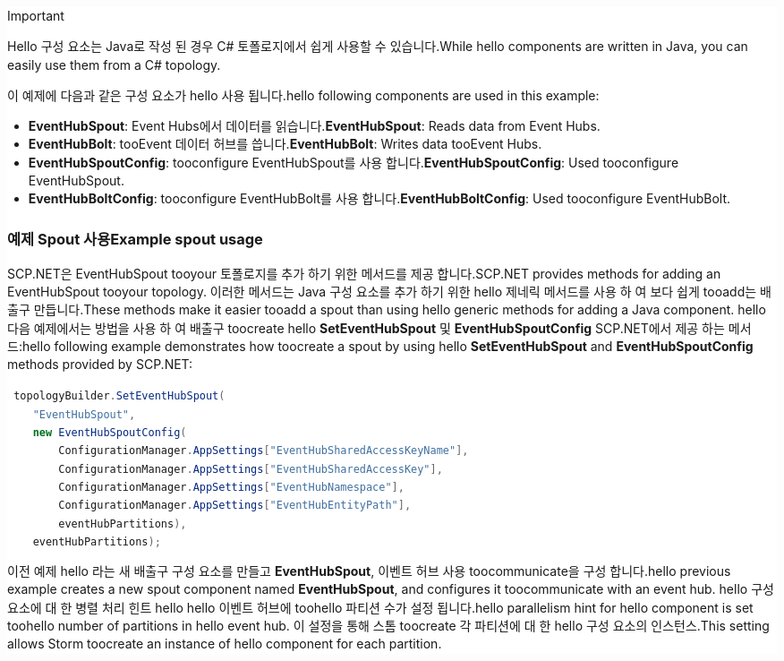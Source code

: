 > [!IMPORTANT]
> <span data-ttu-id="6aeee-124">Hello 구성 요소는 Java로 작성 된 경우 C# 토폴로지에서 쉽게 사용할 수 있습니다.</span><span class="sxs-lookup"><span data-stu-id="6aeee-124">While hello components are written in Java, you can easily use them from a C# topology.</span></span>

<span data-ttu-id="6aeee-125">이 예제에 다음과 같은 구성 요소가 hello 사용 됩니다.</span><span class="sxs-lookup"><span data-stu-id="6aeee-125">hello following components are used in this example:</span></span>

* <span data-ttu-id="6aeee-126">__EventHubSpout__: Event Hubs에서 데이터를 읽습니다.</span><span class="sxs-lookup"><span data-stu-id="6aeee-126">__EventHubSpout__: Reads data from Event Hubs.</span></span>
* <span data-ttu-id="6aeee-127">__EventHubBolt__: tooEvent 데이터 허브를 씁니다.</span><span class="sxs-lookup"><span data-stu-id="6aeee-127">__EventHubBolt__: Writes data tooEvent Hubs.</span></span>
* <span data-ttu-id="6aeee-128">__EventHubSpoutConfig__: tooconfigure EventHubSpout를 사용 합니다.</span><span class="sxs-lookup"><span data-stu-id="6aeee-128">__EventHubSpoutConfig__: Used tooconfigure EventHubSpout.</span></span>
* <span data-ttu-id="6aeee-129">__EventHubBoltConfig__: tooconfigure EventHubBolt를 사용 합니다.</span><span class="sxs-lookup"><span data-stu-id="6aeee-129">__EventHubBoltConfig__: Used tooconfigure EventHubBolt.</span></span>

### <a name="example-spout-usage"></a><span data-ttu-id="6aeee-130">예제 Spout 사용</span><span class="sxs-lookup"><span data-stu-id="6aeee-130">Example spout usage</span></span>

<span data-ttu-id="6aeee-131">SCP.NET은 EventHubSpout tooyour 토폴로지를 추가 하기 위한 메서드를 제공 합니다.</span><span class="sxs-lookup"><span data-stu-id="6aeee-131">SCP.NET provides methods for adding an EventHubSpout tooyour topology.</span></span> <span data-ttu-id="6aeee-132">이러한 메서드는 Java 구성 요소를 추가 하기 위한 hello 제네릭 메서드를 사용 하 여 보다 쉽게 tooadd는 배출구 만듭니다.</span><span class="sxs-lookup"><span data-stu-id="6aeee-132">These methods make it easier tooadd a spout than using hello generic methods for adding a Java component.</span></span> <span data-ttu-id="6aeee-133">hello 다음 예제에서는 방법을 사용 하 여 배출구 toocreate hello __SetEventHubSpout__ 및 **EventHubSpoutConfig** SCP.NET에서 제공 하는 메서드:</span><span class="sxs-lookup"><span data-stu-id="6aeee-133">hello following example demonstrates how toocreate a spout by using hello __SetEventHubSpout__ and **EventHubSpoutConfig** methods provided by SCP.NET:</span></span>

```csharp
 topologyBuilder.SetEventHubSpout(
    "EventHubSpout",
    new EventHubSpoutConfig(
        ConfigurationManager.AppSettings["EventHubSharedAccessKeyName"],
        ConfigurationManager.AppSettings["EventHubSharedAccessKey"],
        ConfigurationManager.AppSettings["EventHubNamespace"],
        ConfigurationManager.AppSettings["EventHubEntityPath"],
        eventHubPartitions),
    eventHubPartitions);
```

<span data-ttu-id="6aeee-134">이전 예제 hello 라는 새 배출구 구성 요소를 만들고 __EventHubSpout__, 이벤트 허브 사용 toocommunicate을 구성 합니다.</span><span class="sxs-lookup"><span data-stu-id="6aeee-134">hello previous example creates a new spout component named __EventHubSpout__, and configures it toocommunicate with an event hub.</span></span> <span data-ttu-id="6aeee-135">hello 구성 요소에 대 한 병렬 처리 힌트 hello hello 이벤트 허브에 toohello 파티션 수가 설정 됩니다.</span><span class="sxs-lookup"><span data-stu-id="6aeee-135">hello parallelism hint for hello component is set toohello number of partitions in hello event hub.</span></span> <span data-ttu-id="6aeee-136">이 설정을 통해 스톰 toocreate 각 파티션에 대 한 hello 구성 요소의 인스턴스.</span><span class="sxs-lookup"><span data-stu-id="6aeee-136">This setting allows Storm toocreate an instance of hello component for each partition.</span></span>

